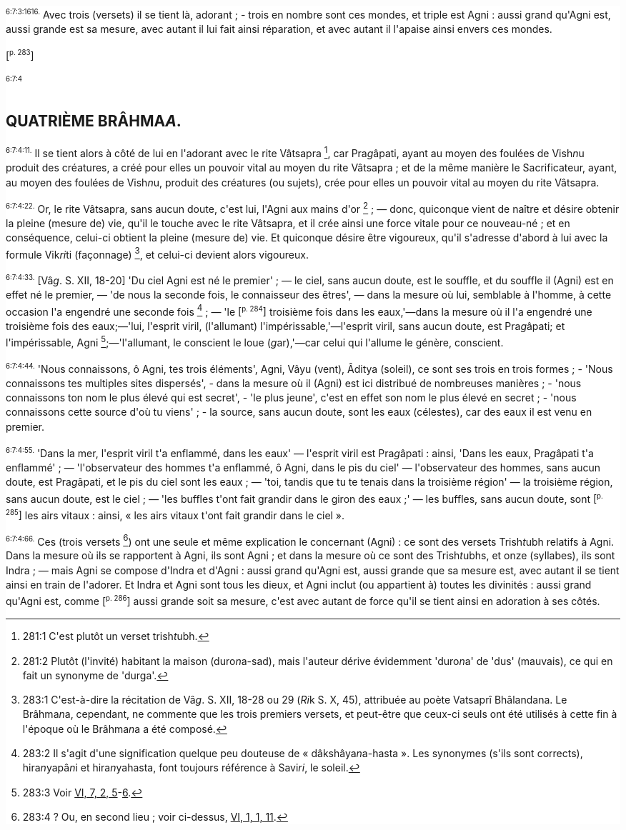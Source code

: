 <span id="v6_7_3_1616"><sup><small>6:7:3:1616.</small></sup></span> Avec trois (versets) il se tient là, adorant ; - trois en nombre sont ces mondes, et triple est Agni : aussi grand qu'Agni est, aussi grande est sa mesure, avec autant il lui fait ainsi réparation, et avec autant il l'apaise ainsi envers ces mondes.


<span id="p283">[<sup><small>p. 283</small></sup>]</span>

<span id="v6_7_4"><sup><small>6:7:4</small></sup></span>

## QUATRIÈME BRÂHMA<i>A</i>.

<span id="v6_7_4_11"><sup><small>6:7:4:11.</small></sup></span> Il se tient alors à côté de lui en l'adorant avec le rite Vâtsapra [^536], car Pra<i>g</i>âpati, ayant au moyen des foulées de Vish<i>n</i>u produit des créatures, a créé pour elles un pouvoir vital au moyen du rite Vâtsapra ; et de la même manière le Sacrificateur, ayant, au moyen des foulées de Vish<i>n</i>u, produit des créatures (ou sujets), crée pour elles un pouvoir vital au moyen du rite Vâtsapra.

<span id="v6_7_4_22"><sup><small>6:7:4:22.</small></sup></span> Or, le rite Vâtsapra, sans aucun doute, c'est lui, l'Agni aux mains d'or [^537] ; — donc, quiconque vient de naître et désire obtenir la pleine (mesure de) vie, qu'il le touche avec le rite Vâtsapra, et il crée ainsi une force vitale pour ce nouveau-né ; et en conséquence, celui-ci obtient la pleine (mesure de) vie. Et quiconque désire être vigoureux, qu'il s'adresse d'abord à lui avec la formule Vik<i>ri</i>ti (façonnage) [^538], et celui-ci devient alors vigoureux.

<span id="v6_7_4_33"><sup><small>6:7:4:33.</small></sup></span> \[Vâ<i>g</i>. S. XII, 18-20\] 'Du ciel Agni est né le premier' ; — le ciel, sans aucun doute, est le souffle, et du souffle il (Agni) est en effet né le premier, — 'de nous la seconde fois, le connaisseur des êtres', — dans la mesure où lui, semblable à l'homme, à cette occasion l'a engendré une seconde fois [^539] ; — 'le <span id="p284">[<sup><small>p. 284</small></sup>]</span> troisième fois dans les eaux,'—dans la mesure où il l'a engendré une troisième fois des eaux;—'lui, l'esprit viril, (l'allumant) l'impérissable,'—l'esprit viril, sans aucun doute, est Pra<i>g</i>âpati; et l'impérissable, Agni [^540];—'l'allumant, le conscient le loue (<i>g</i>ar),'—car celui qui l'allume le génère, conscient.

<span id="v6_7_4_44"><sup><small>6:7:4:44.</small></sup></span> 'Nous connaissons, ô Agni, tes trois éléments', Agni, Vâyu (vent), Âditya (soleil), ce sont ses trois en trois formes ; - 'Nous connaissons tes multiples sites dispersés', - dans la mesure où il (Agni) est ici distribué de nombreuses manières ; - 'nous connaissons ton nom le plus élevé qui est secret', - 'le plus jeune', c'est en effet son nom le plus élevé en secret ; - 'nous connaissons cette source d'où tu viens' ; - la source, sans aucun doute, sont les eaux (célestes), car des eaux il est venu en premier.

<span id="v6_7_4_55"><sup><small>6:7:4:55.</small></sup></span> 'Dans la mer, l'esprit viril t'a enflammé, dans les eaux' — l'esprit viril est Pra<i>g</i>âpati : ainsi, 'Dans les eaux, Pra<i>g</i>âpati t'a enflammé' ; — 'l'observateur des hommes t'a enflammé, ô Agni, dans le pis du ciel' — l'observateur des hommes, sans aucun doute, est Pra<i>g</i>âpati, et le pis du ciel sont les eaux ; — 'toi, tandis que tu te tenais dans la troisième région' — la troisième région, sans aucun doute, est le ciel ; — 'les buffles t'ont fait grandir dans le giron des eaux ;' — les buffles, sans aucun doute, sont <span id="p285">[<sup><small>p. 285</small></sup>]</span> les airs vitaux : ainsi, « les airs vitaux t'ont fait grandir dans le ciel ».

<span id="v6_7_4_66"><sup><small>6:7:4:66.</small></sup></span> Ces (trois versets [^541]) ont une seule et même explication le concernant (Agni) : ce sont des versets Trish<i>t</i>ubh relatifs à Agni. Dans la mesure où ils se rapportent à Agni, ils sont Agni ; et dans la mesure où ce sont des Trish<i>t</i>ubhs, et onze (syllabes), ils sont Indra ; — mais Agni se compose d'Indra et d'Agni : aussi grand qu'Agni est, aussi grande que sa mesure est, avec autant il se tient ainsi en train de l'adorer. Et Indra et Agni sont tous les dieux, et Agni inclut (ou appartient à) toutes les divinités : aussi grand qu'Agni est, comme <span id="p286">[<sup><small>p. 286</small></sup>]</span> aussi grande soit sa mesure, c'est avec autant de force qu'il se tient ainsi en adoration à ses côtés.


[^505]: 265:1 C'est-à-dire l'Ukhya Agni, ou le feu dans la poêle, que le Sacrificateur devra porter pendant son temps d'initiation ; et qui, de plus, est ici considéré comme étant le corps divin du Sacrificateur ([VI, 6, 4. 5](Book_3_6_6#v6_6_4_5)).
[^506]: 265:2 Voir I, 3, 5, 12, — douze mois de l'année, cinq saisons et trois mondes : cela fait vingt ; et celui qui brûle là-bas est le vingt et unième. Voir aussi Ait. Br. IV, où le soleil est identifié avec le jour Ekavi<i>m</i><i>s</i>a ou Vishuvat, le jour central de l'année, par lequel les dieux ont élevé le soleil jusqu'aux cieux.
[^507]: 268:1 C'est-à-dire les planches formant le siège lui-même; et étant longues d'une coudée.
[^508]: 268:2 Lit. 'du feu dans la poêle qui brûle sur (ou à travers l'argile) ;' ou 'du fait qu'ils sont brûlés.'
[^509]: 268:3 Apparemment un tapis rond en filet, sur lequel le foyer doit être placé, et qui est attaché à une corde au moyen de six cordes, ressemblant ainsi quelque peu à la balance.
[^510]: 269:1 Ou, le point central, la charnière ou le crochet, auquel les mondes sont attachés.
[^511]: 269:2 Littéralement, il porte cette forme par cette forme, c'est-à-dire qu'il soutient, au moyen du soleil, le monde entier sous la forme d'Agni.
[^512]: 269:3 C'est-à-dire que celui qui désire tirer le plein bénéfice de la cérémonie d'initiation, et de l'Agni<i>k</i>ayana en général, doit non seulement entretenir l'Ukhya Agni (ou feu de poêle) pendant l'année de l'initiation, mais doit aussi le porter au moins pendant un certain temps chaque jour pendant cette période.
[^513]: 270:1 Ces mots, selon Sâya<i>n</i>a, sont simplement destinés à être synonymes (paryâya) de « ukhâ », ou poêle à feu, et non pas à être des récipients différents (comme le pot utilisé temporairement lorsque la poêle est cassée) comme on pourrait le supposer.
[^514]: 271:1 C'est-à-dire de la casserole contenant le feu.
[^515]: 271:2 Sâya<i>n</i>a (sur [VII, 2, 1, 15](Book_3_7_2#v7_2_1_15)) les explique comme deux boules de paille. La comparaison dans [26](Book_3_6_7#v6_7_1_26) indique plutôt qu'il s'agit de nattes rondes.
[^516]: 271:3 Ainsi Sâya<i>n</i>a. Si, d'un autre côté, il s'agit d'Agni, cela pourrait être interprété comme une illusion par rapport au culte régulier du feu aux crépuscules du matin et du soir (cf. [VI, 7, 2, 3](Book_3_6_7#v6_7_2_3)).
[^517]: 272:1 L'auteur donne maintenant des détails supplémentaires concernant les détails cérémoniels traités dans le chapitre précédent ([VI, 7, 1, 1](Book_3_6_7#v6_7_1_1) seq.).
[^518]: 272:2 Littéralement, « vu » ou apparaissant (comme).
[^519]: 272:3 Plutôt « irrésistible, difficile à supporter » ; mais l'auteur relie « durmarsha » à « mar », mourir.
[^520]: 272:4 <i>Ri</i>k S. I, 96, 5, légèrement différent.
[^521]: 273:1 C'est-à-dire qu'ils sont alliés.
[^522]: 273:2 Ou, peut-être, après la préséance (exemple) de l'Aurore.
[^523]: 274:1 L'hymne ordinaire de l'Agnish<i>t</i>oma-sâman, le dernier stotra caractéristique du plus simple, ou Agnish<i>t</i>oma Soma-sacrifice.
[^524]: 274:2 Ou, l'oiseau (ou l'aigle, supar<i>n</i>a) Garutmat.
[^525]: 275:1 Sâya<i>n</i>a semble en faire un récipient rond, — dro<i>n</i>a<i>h</i> parima<i>n</i><i>d</i>alanâma-(? lamâna)rûpa<i>m</i> dro<i>n</i>am iva <i>k</i>îyate drona<i>k</i>it.
[^526]: 275:2 Samuhya samuhya purîsha<i>m</i> tenaiva kevalena <i>k</i>iyata iti samuhyapurîsha<i>h</i>, Sây.
[^527]: 275:3 Comme dans le cas du morceau d'argile, [VI, 4, 3, 10](Book_3_6_4#v6_4_3_10).
[^528]: 275:4 [VI, 7, 1, 8](Book_3_6_7#v6_7_1_8) seq.
[^529]: 275:5 Ou les étapes de Vishnu, comme le terme, pour une raison particulière, a été traduit à [V, 4, 2, 6](Book_3_5_4#v5_4_2_6).
[^530]: 277:1 C'est-à-dire par l'Agni qui est maintenant retenu, et dont Par<i>g</i>anya est censé être une autre forme, en [VI, 1, 3, 15](Book_3_6_1#v6_1_3_15). C'est probablement la fumée s'élevant du brasier qui suggère l'idée du Jupiter pluvius envoyant ses éclairs de lumière depuis le nuage sombre.
[^531]: 277:2 Littéralement, onction (? soit fourbissant, soit imprégnant).
[^532]: 278:1 Littéralement, si cela devait être seulement cela (c'est-à-dire si le feu devait toujours être maintenu là-haut).
[^533]: 279:1 [VI, 7, 1, 8](Book_3_6_7#v6_7_1_8) seq.
[^534]: 280:1 [VI, 7, 2, 9](Book_3_6_7#v6_7_2_9).
[^535]: 280:2 [VI, 7, 3, 1](Book_3_6_7#v6_7_3_1).
[^536]: 281:1 C'est plutôt un verset trish<i>t</i>ubh.
[^537]: 281:2 Plutôt (l'invité) habitant la maison (duro<i>n</i>a-sad), mais l'auteur dérive évidemment 'duro<i>n</i>a' de 'dus' (mauvais), ce qui en fait un synonyme de 'durga'.
[^538]: 283:1 C'est-à-dire la récitation de Vâ<i>g</i>. S. XII, 18-28 ou 29 (<i>Ri</i>k S. X, 45), attribuée au poète Vatsaprî Bhâlandana. Le Brâhma<i>n</i>a, cependant, ne commente que les trois premiers versets, et peut-être que ceux-ci seuls ont été utilisés à cette fin à l'époque où le Brâhma<i>n</i>a a été composé.
[^539]: 283:2 Il s'agit d'une signification quelque peu douteuse de « dâkshâya<i>n</i>a-hasta ». Les synonymes (s'ils sont corrects), hira<i>n</i>yapâ<i>n</i>i et hira<i>n</i>yahasta, font toujours référence à Savi<i>ri</i>, le soleil.
[^540]: 283:3 Voir [VI, 7, 2, 5](Book_3_6_7#v6_7_2_5)\-[6](Book_3_6_7#v6_7_2_6).
[^541]: 283:4 ? Ou, en second lieu ; voir ci-dessus, [VI, 1, 1, 11](Book_3_6_1#v6_1_1_11).
[^542]: 284:1 La construction du texte ici privilégiée par l'auteur est très douteuse. Il faut probablement l'interpréter ainsi : « la troisième fois (lui, Agni, naquit) dans les eaux, lui, l'esprit viril (ou, ami des hommes). L'allumant, l'impérissable (Agni), l'attentif (? ou pieux) le loue », ou peut-être : « Tout en l'allumant, l'homme prévenant le loue sans cesse. » Un point qui favorise la construction de l'auteur est que, au verset 3, « n<i>ri</i>ma<i>n</i>aas » ne se réfère certainement pas à Agni, mais à celui qui l'a engendré.
[^543]: 285:1 Les versets restants (XII, 21-29) sont les suivants :
[^544]: 287:1 C'est-à-dire que, tandis que le premier jour du Dîkshâ, ainsi que le lendemain de son achèvement, les foulées de Vishnu et le Vâtsapra sont accomplis, pendant la période intermédiaire d'une année, ils sont accomplis un jour sur deux : les foulées de Vishnu les jours pairs et le Vâtsapra les jours impairs.